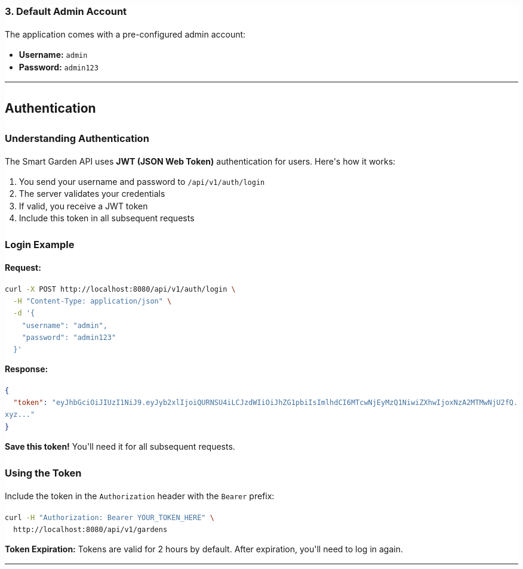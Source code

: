 ### 3. Default Admin Account

The application comes with a pre-configured admin account:
- **Username:** `admin`
- **Password:** `admin123`

---

## Authentication

### Understanding Authentication

The Smart Garden API uses **JWT (JSON Web Token)** authentication for users. Here's how it works:

1. You send your username and password to `/api/v1/auth/login`
2. The server validates your credentials
3. If valid, you receive a JWT token
4. Include this token in all subsequent requests

### Login Example

**Request:**
```bash
curl -X POST http://localhost:8080/api/v1/auth/login \
  -H "Content-Type: application/json" \
  -d '{
    "username": "admin",
    "password": "admin123"
  }'
```

**Response:**
```json
{
  "token": "eyJhbGciOiJIUzI1NiJ9.eyJyb2xlIjoiQURNSU4iLCJzdWIiOiJhZG1pbiIsImlhdCI6MTcwNjEyMzQ1NiwiZXhwIjoxNzA2MTMwNjU2fQ.xyz..."
}
```

**Save this token!** You'll need it for all subsequent requests.

### Using the Token

Include the token in the `Authorization` header with the `Bearer` prefix:

```bash
curl -H "Authorization: Bearer YOUR_TOKEN_HERE" \
  http://localhost:8080/api/v1/gardens
```

**Token Expiration:** Tokens are valid for 2 hours by default. After expiration, you'll need to log in again.

---
